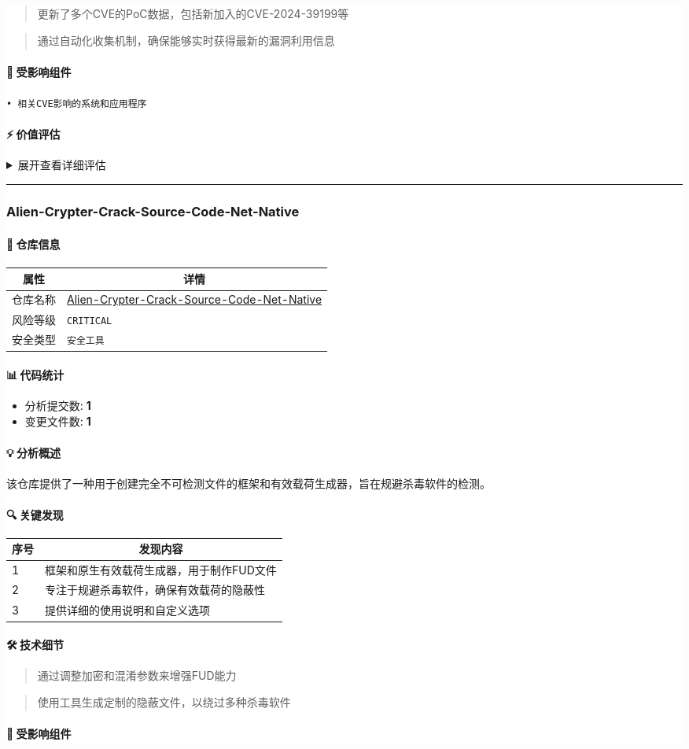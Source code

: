 > 更新了多个CVE的PoC数据，包括新加入的CVE-2024-39199等

> 通过自动化收集机制，确保能够实时获得最新的漏洞利用信息


#### 🎯 受影响组件

```
• 相关CVE影响的系统和应用程序
```

#### ⚡ 价值评估

<details><summary>展开查看详细评估</summary></details>

---

### Alien-Crypter-Crack-Source-Code-Net-Native

#### 📌 仓库信息

| 属性 | 详情 |
|------|------|
| 仓库名称 | [Alien-Crypter-Crack-Source-Code-Net-Native](https://github.com/wilddogtap1/Alien-Crypter-Crack-Source-Code-Net-Native) |
| 风险等级 | `CRITICAL` |
| 安全类型 | `安全工具` |

#### 📊 代码统计

- 分析提交数: **1**
- 变更文件数: **1**

#### 💡 分析概述

该仓库提供了一种用于创建完全不可检测文件的框架和有效载荷生成器，旨在规避杀毒软件的检测。

#### 🔍 关键发现

| 序号 | 发现内容 |
|------|----------|
| 1 | 框架和原生有效载荷生成器，用于制作FUD文件 |
| 2 | 专注于规避杀毒软件，确保有效载荷的隐蔽性 |
| 3 | 提供详细的使用说明和自定义选项 |

#### 🛠️ 技术细节

> 通过调整加密和混淆参数来增强FUD能力

> 使用工具生成定制的隐蔽文件，以绕过多种杀毒软件


#### 🎯 受影响组件
